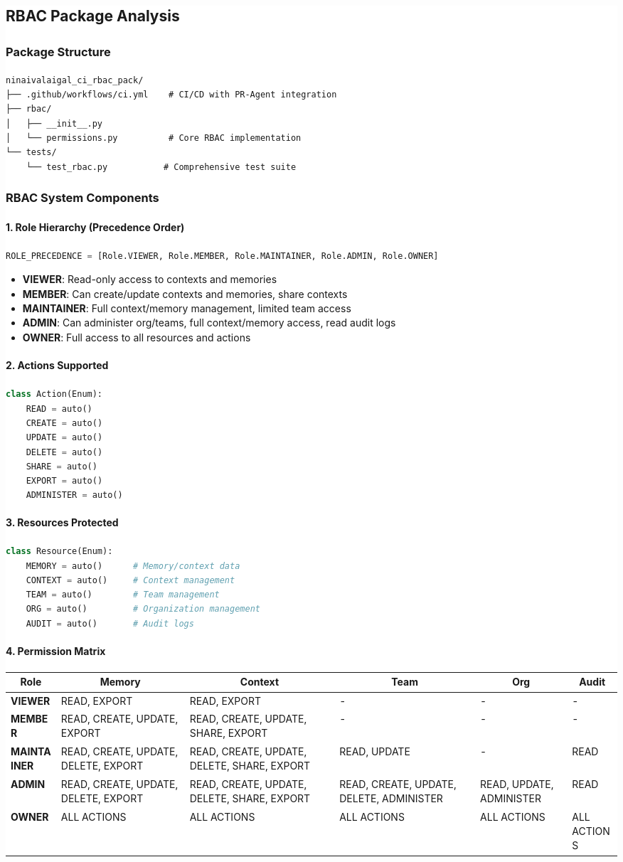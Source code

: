 ## RBAC Package Analysis

### Package Structure
```
ninaivalaigal_ci_rbac_pack/
├── .github/workflows/ci.yml    # CI/CD with PR-Agent integration
├── rbac/
│   ├── __init__.py
│   └── permissions.py          # Core RBAC implementation
└── tests/
    └── test_rbac.py           # Comprehensive test suite
```

### RBAC System Components

#### 1. Role Hierarchy (Precedence Order)
```python
ROLE_PRECEDENCE = [Role.VIEWER, Role.MEMBER, Role.MAINTAINER, Role.ADMIN, Role.OWNER]
```

- **VIEWER**: Read-only access to contexts and memories
- **MEMBER**: Can create/update contexts and memories, share contexts
- **MAINTAINER**: Full context/memory management, limited team access
- **ADMIN**: Can administer org/teams, full context/memory access, read audit logs
- **OWNER**: Full access to all resources and actions

#### 2. Actions Supported
```python
class Action(Enum):
    READ = auto()
    CREATE = auto()
    UPDATE = auto()
    DELETE = auto()
    SHARE = auto()
    EXPORT = auto()
    ADMINISTER = auto()
```

#### 3. Resources Protected
```python
class Resource(Enum):
    MEMORY = auto()      # Memory/context data
    CONTEXT = auto()     # Context management
    TEAM = auto()        # Team management
    ORG = auto()         # Organization management
    AUDIT = auto()       # Audit logs
```

#### 4. Permission Matrix
| Role | Memory | Context | Team | Org | Audit |
|------|--------|---------|------|-----|-------|
| **VIEWER** | READ, EXPORT | READ, EXPORT | - | - | - |
| **MEMBER** | READ, CREATE, UPDATE, EXPORT | READ, CREATE, UPDATE, SHARE, EXPORT | - | - | - |
| **MAINTAINER** | READ, CREATE, UPDATE, DELETE, EXPORT | READ, CREATE, UPDATE, DELETE, SHARE, EXPORT | READ, UPDATE | - | READ |
| **ADMIN** | READ, CREATE, UPDATE, DELETE, EXPORT | READ, CREATE, UPDATE, DELETE, SHARE, EXPORT | READ, CREATE, UPDATE, DELETE, ADMINISTER | READ, UPDATE, ADMINISTER | READ |
| **OWNER** | ALL ACTIONS | ALL ACTIONS | ALL ACTIONS | ALL ACTIONS | ALL ACTIONS |

